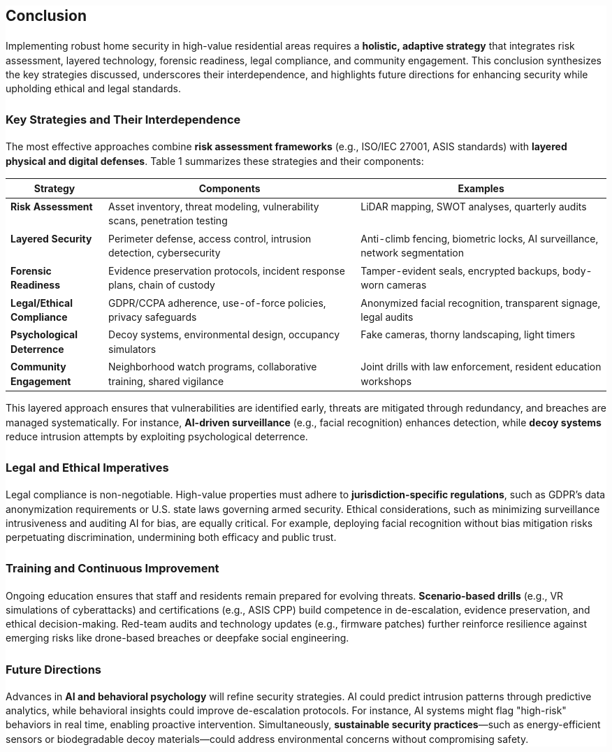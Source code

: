 ## Conclusion  

Implementing robust home security in high-value residential areas requires a **holistic, adaptive strategy** that integrates risk assessment, layered technology, forensic readiness, legal compliance, and community engagement. This conclusion synthesizes the key strategies discussed, underscores their interdependence, and highlights future directions for enhancing security while upholding ethical and legal standards.  

### Key Strategies and Their Interdependence  
The most effective approaches combine **risk assessment frameworks** (e.g., ISO/IEC 27001, ASIS standards) with **layered physical and digital defenses**. Table 1 summarizes these strategies and their components:  

| **Strategy**               | **Components**                                                                 | **Examples**                                                                 |
|----------------------------|-------------------------------------------------------------------------------|------------------------------------------------------------------------------|
| **Risk Assessment**         | Asset inventory, threat modeling, vulnerability scans, penetration testing    | LiDAR mapping, SWOT analyses, quarterly audits                                |
| **Layered Security**        | Perimeter defense, access control, intrusion detection, cybersecurity         | Anti-climb fencing, biometric locks, AI surveillance, network segmentation     |
| **Forensic Readiness**      | Evidence preservation protocols, incident response plans, chain of custody   | Tamper-evident seals, encrypted backups, body-worn cameras                    |
| **Legal/Ethical Compliance**| GDPR/CCPA adherence, use-of-force policies, privacy safeguards               | Anonymized facial recognition, transparent signage, legal audits              |
| **Psychological Deterrence**| Decoy systems, environmental design, occupancy simulators                     | Fake cameras, thorny landscaping, light timers                                |
| **Community Engagement**    | Neighborhood watch programs, collaborative training, shared vigilance         | Joint drills with law enforcement, resident education workshops               |

This layered approach ensures that vulnerabilities are identified early, threats are mitigated through redundancy, and breaches are managed systematically. For instance, **AI-driven surveillance** (e.g., facial recognition) enhances detection, while **decoy systems** reduce intrusion attempts by exploiting psychological deterrence.  

### Legal and Ethical Imperatives  
Legal compliance is non-negotiable. High-value properties must adhere to **jurisdiction-specific regulations**, such as GDPR’s data anonymization requirements or U.S. state laws governing armed security. Ethical considerations, such as minimizing surveillance intrusiveness and auditing AI for bias, are equally critical. For example, deploying facial recognition without bias mitigation risks perpetuating discrimination, undermining both efficacy and public trust.  

### Training and Continuous Improvement  
Ongoing education ensures that staff and residents remain prepared for evolving threats. **Scenario-based drills** (e.g., VR simulations of cyberattacks) and certifications (e.g., ASIS CPP) build competence in de-escalation, evidence preservation, and ethical decision-making. Red-team audits and technology updates (e.g., firmware patches) further reinforce resilience against emerging risks like drone-based breaches or deepfake social engineering.  

### Future Directions  
Advances in **AI and behavioral psychology** will refine security strategies. AI could predict intrusion patterns through predictive analytics, while behavioral insights could improve de-escalation protocols. For instance, AI systems might flag "high-risk" behaviors in real time, enabling proactive intervention. Simultaneously, **sustainable security practices**—such as energy-efficient sensors or biodegradable decoy materials—could address environmental concerns without compromising safety.  

